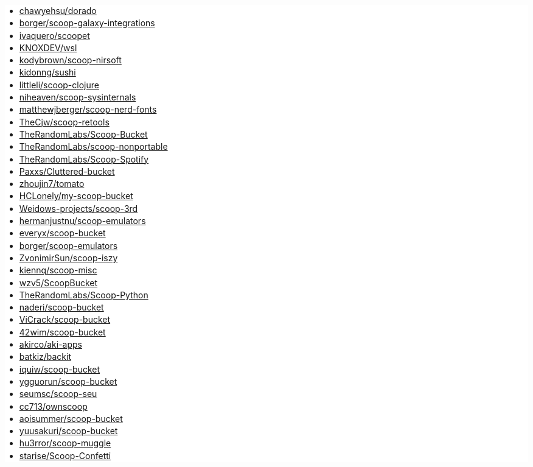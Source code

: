 - [chawyehsu/dorado](https://raw.githubusercontent.com/lzwme/scoop-proxy-cn/sync/chawyehsu/dorado)
- [borger/scoop-galaxy-integrations](https://raw.githubusercontent.com/lzwme/scoop-proxy-cn/sync/borger/scoop-galaxy-integrations)
- [ivaquero/scoopet](https://raw.githubusercontent.com/lzwme/scoop-proxy-cn/sync/ivaquero/scoopet)
- [KNOXDEV/wsl](https://raw.githubusercontent.com/lzwme/scoop-proxy-cn/sync/KNOXDEV/wsl)
- [kodybrown/scoop-nirsoft](https://raw.githubusercontent.com/lzwme/scoop-proxy-cn/sync/kodybrown/scoop-nirsoft)
- [kidonng/sushi](https://raw.githubusercontent.com/lzwme/scoop-proxy-cn/sync/kidonng/sushi)
- [littleli/scoop-clojure](https://raw.githubusercontent.com/lzwme/scoop-proxy-cn/sync/littleli/scoop-clojure)
- [niheaven/scoop-sysinternals](https://raw.githubusercontent.com/lzwme/scoop-proxy-cn/sync/niheaven/scoop-sysinternals)
- [matthewjberger/scoop-nerd-fonts](https://raw.githubusercontent.com/lzwme/scoop-proxy-cn/sync/matthewjberger/scoop-nerd-fonts)
- [TheCjw/scoop-retools](https://raw.githubusercontent.com/lzwme/scoop-proxy-cn/sync/TheCjw/scoop-retools)
- [TheRandomLabs/Scoop-Bucket](https://raw.githubusercontent.com/lzwme/scoop-proxy-cn/sync/TheRandomLabs/Scoop-Bucket)
- [TheRandomLabs/scoop-nonportable](https://raw.githubusercontent.com/lzwme/scoop-proxy-cn/sync/TheRandomLabs/scoop-nonportable)
- [TheRandomLabs/Scoop-Spotify](https://raw.githubusercontent.com/lzwme/scoop-proxy-cn/sync/TheRandomLabs/Scoop-Spotify)
- [Paxxs/Cluttered-bucket](https://raw.githubusercontent.com/lzwme/scoop-proxy-cn/sync/Paxxs/Cluttered-bucket)
- [zhoujin7/tomato](https://raw.githubusercontent.com/lzwme/scoop-proxy-cn/sync/zhoujin7/tomato)
- [HCLonely/my-scoop-bucket](https://raw.githubusercontent.com/lzwme/scoop-proxy-cn/sync/HCLonely/my-scoop-bucket)
- [Weidows-projects/scoop-3rd](https://raw.githubusercontent.com/lzwme/scoop-proxy-cn/sync/Weidows-projects/scoop-3rd)
- [hermanjustnu/scoop-emulators](https://raw.githubusercontent.com/lzwme/scoop-proxy-cn/sync/hermanjustnu/scoop-emulators)
- [everyx/scoop-bucket](https://raw.githubusercontent.com/lzwme/scoop-proxy-cn/sync/everyx/scoop-bucket)
- [borger/scoop-emulators](https://raw.githubusercontent.com/lzwme/scoop-proxy-cn/sync/borger/scoop-emulators)
- [ZvonimirSun/scoop-iszy](https://raw.githubusercontent.com/lzwme/scoop-proxy-cn/sync/ZvonimirSun/scoop-iszy)
- [kiennq/scoop-misc](https://raw.githubusercontent.com/lzwme/scoop-proxy-cn/sync/kiennq/scoop-misc)
- [wzv5/ScoopBucket](https://raw.githubusercontent.com/lzwme/scoop-proxy-cn/sync/wzv5/ScoopBucket)
- [TheRandomLabs/Scoop-Python](https://raw.githubusercontent.com/lzwme/scoop-proxy-cn/sync/TheRandomLabs/Scoop-Python)
- [naderi/scoop-bucket](https://raw.githubusercontent.com/lzwme/scoop-proxy-cn/sync/naderi/scoop-bucket)
- [ViCrack/scoop-bucket](https://raw.githubusercontent.com/lzwme/scoop-proxy-cn/sync/ViCrack/scoop-bucket)
- [42wim/scoop-bucket](https://raw.githubusercontent.com/lzwme/scoop-proxy-cn/sync/42wim/scoop-bucket)
- [akirco/aki-apps](https://raw.githubusercontent.com/lzwme/scoop-proxy-cn/sync/akirco/aki-apps)
- [batkiz/backit](https://raw.githubusercontent.com/lzwme/scoop-proxy-cn/sync/batkiz/backit)
- [iquiw/scoop-bucket](https://raw.githubusercontent.com/lzwme/scoop-proxy-cn/sync/iquiw/scoop-bucket)
- [ygguorun/scoop-bucket](https://raw.githubusercontent.com/lzwme/scoop-proxy-cn/sync/ygguorun/scoop-bucket)
- [seumsc/scoop-seu](https://raw.githubusercontent.com/lzwme/scoop-proxy-cn/sync/seumsc/scoop-seu)
- [cc713/ownscoop](https://raw.githubusercontent.com/lzwme/scoop-proxy-cn/sync/cc713/ownscoop)
- [aoisummer/scoop-bucket](https://raw.githubusercontent.com/lzwme/scoop-proxy-cn/sync/aoisummer/scoop-bucket)
- [yuusakuri/scoop-bucket](https://raw.githubusercontent.com/lzwme/scoop-proxy-cn/sync/yuusakuri/scoop-bucket)
- [hu3rror/scoop-muggle](https://raw.githubusercontent.com/lzwme/scoop-proxy-cn/sync/hu3rror/scoop-muggle)
- [starise/Scoop-Confetti](https://raw.githubusercontent.com/lzwme/scoop-proxy-cn/sync/starise/Scoop-Confetti)